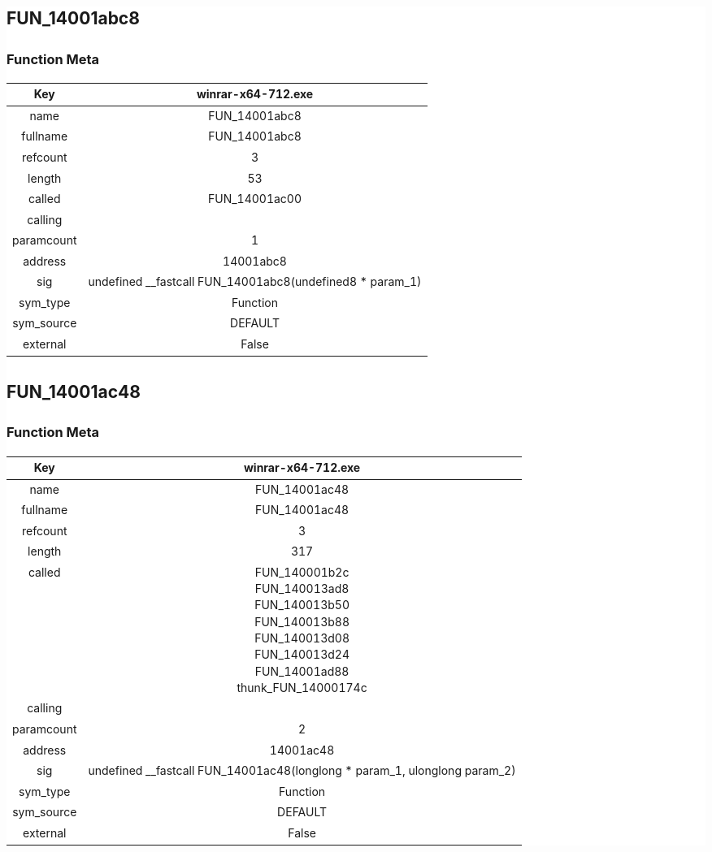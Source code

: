 ## FUN_14001abc8

### Function Meta



|Key|winrar-x64-712.exe|
| :---: | :---: |
|name|FUN_14001abc8|
|fullname|FUN_14001abc8|
|refcount|3|
|length|53|
|called|FUN_14001ac00|
|calling||
|paramcount|1|
|address|14001abc8|
|sig|undefined __fastcall FUN_14001abc8(undefined8 * param_1)|
|sym_type|Function|
|sym_source|DEFAULT|
|external|False|

## FUN_14001ac48

### Function Meta



|Key|winrar-x64-712.exe|
| :---: | :---: |
|name|FUN_14001ac48|
|fullname|FUN_14001ac48|
|refcount|3|
|length|317|
|called|FUN_140001b2c<br>FUN_140013ad8<br>FUN_140013b50<br>FUN_140013b88<br>FUN_140013d08<br>FUN_140013d24<br>FUN_14001ad88<br>thunk_FUN_14000174c|
|calling||
|paramcount|2|
|address|14001ac48|
|sig|undefined __fastcall FUN_14001ac48(longlong * param_1, ulonglong param_2)|
|sym_type|Function|
|sym_source|DEFAULT|
|external|False|
